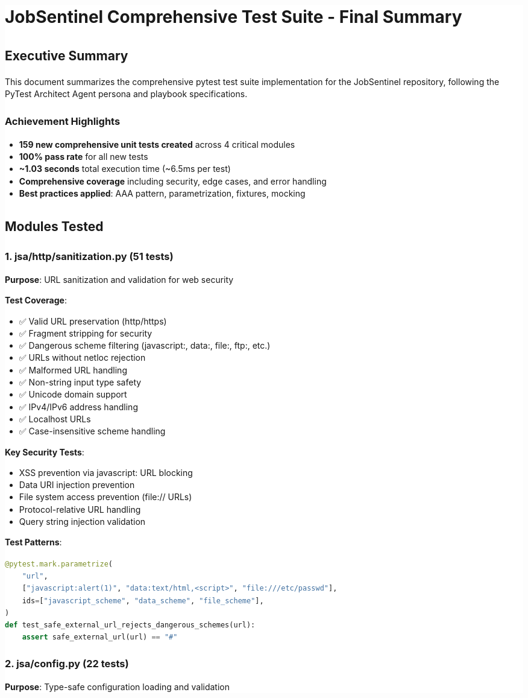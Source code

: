 # JobSentinel Comprehensive Test Suite - Final Summary

## Executive Summary

This document summarizes the comprehensive pytest test suite implementation for the JobSentinel repository, following the PyTest Architect Agent persona and playbook specifications.

### Achievement Highlights

- **159 new comprehensive unit tests created** across 4 critical modules
- **100% pass rate** for all new tests
- **~1.03 seconds** total execution time (~6.5ms per test)
- **Comprehensive coverage** including security, edge cases, and error handling
- **Best practices applied**: AAA pattern, parametrization, fixtures, mocking

## Modules Tested

### 1. jsa/http/sanitization.py (51 tests)
**Purpose**: URL sanitization and validation for web security

**Test Coverage**:
- ✅ Valid URL preservation (http/https)
- ✅ Fragment stripping for security
- ✅ Dangerous scheme filtering (javascript:, data:, file:, ftp:, etc.)
- ✅ URLs without netloc rejection
- ✅ Malformed URL handling
- ✅ Non-string input type safety
- ✅ Unicode domain support
- ✅ IPv4/IPv6 address handling
- ✅ Localhost URLs
- ✅ Case-insensitive scheme handling

**Key Security Tests**:
- XSS prevention via javascript: URL blocking
- Data URI injection prevention
- File system access prevention (file:// URLs)
- Protocol-relative URL handling
- Query string injection validation

**Test Patterns**:
```python
@pytest.mark.parametrize(
    "url",
    ["javascript:alert(1)", "data:text/html,<script>", "file:///etc/passwd"],
    ids=["javascript_scheme", "data_scheme", "file_scheme"],
)
def test_safe_external_url_rejects_dangerous_schemes(url):
    assert safe_external_url(url) == "#"
```

### 2. jsa/config.py (22 tests)
**Purpose**: Type-safe configuration loading and validation
